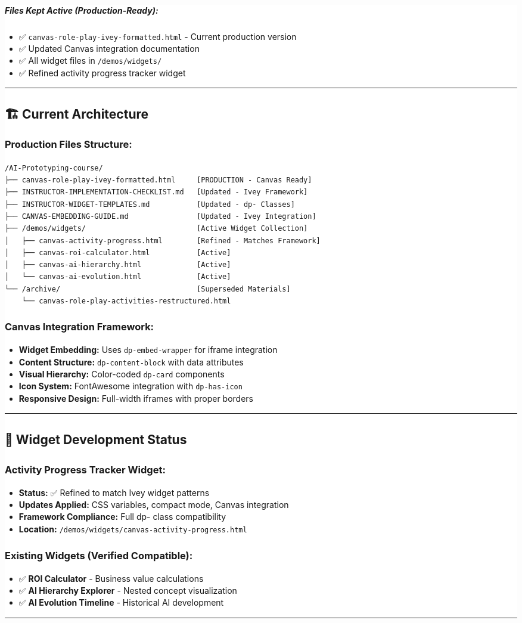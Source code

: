 ##### **Files Kept Active (Production-Ready):**
- ✅ `canvas-role-play-ivey-formatted.html` - Current production version
- ✅ Updated Canvas integration documentation
- ✅ All widget files in `/demos/widgets/`
- ✅ Refined activity progress tracker widget

---

## 🏗️ Current Architecture

### **Production Files Structure:**
```
/AI-Prototyping-course/
├── canvas-role-play-ivey-formatted.html     [PRODUCTION - Canvas Ready]
├── INSTRUCTOR-IMPLEMENTATION-CHECKLIST.md   [Updated - Ivey Framework] 
├── INSTRUCTOR-WIDGET-TEMPLATES.md           [Updated - dp- Classes]
├── CANVAS-EMBEDDING-GUIDE.md                [Updated - Ivey Integration]
├── /demos/widgets/                          [Active Widget Collection]
│   ├── canvas-activity-progress.html        [Refined - Matches Framework]
│   ├── canvas-roi-calculator.html           [Active]
│   ├── canvas-ai-hierarchy.html             [Active]
│   └── canvas-ai-evolution.html             [Active]
└── /archive/                                [Superseded Materials]
    └── canvas-role-play-activities-restructured.html
```

### **Canvas Integration Framework:**
- **Widget Embedding:** Uses `dp-embed-wrapper` for iframe integration
- **Content Structure:** `dp-content-block` with data attributes
- **Visual Hierarchy:** Color-coded `dp-card` components
- **Icon System:** FontAwesome integration with `dp-has-icon`
- **Responsive Design:** Full-width iframes with proper borders

---

## 🎯 Widget Development Status

### **Activity Progress Tracker Widget:**
- **Status:** ✅ Refined to match Ivey widget patterns
- **Updates Applied:** CSS variables, compact mode, Canvas integration
- **Framework Compliance:** Full dp- class compatibility
- **Location:** `/demos/widgets/canvas-activity-progress.html`

### **Existing Widgets (Verified Compatible):**
- ✅ **ROI Calculator** - Business value calculations
- ✅ **AI Hierarchy Explorer** - Nested concept visualization  
- ✅ **AI Evolution Timeline** - Historical AI development

---
